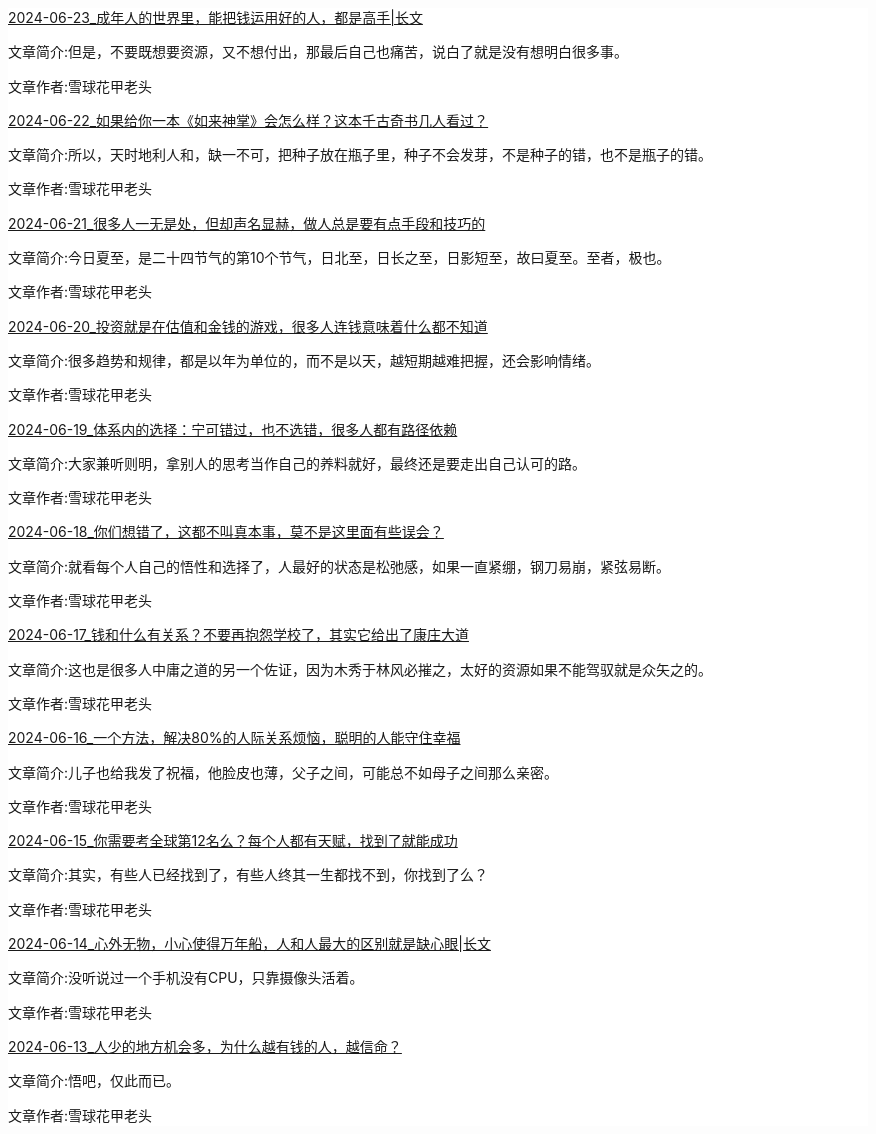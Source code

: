 [2024-06-23_成年人的世界里，能把钱运用好的人，都是高手|长文](https://mp.weixin.qq.com/s/1DkaJGsLLEMtNLDZemICsQ)

文章简介:但是，不要既想要资源，又不想付出，那最后​自己也痛苦，说白了就是没有想明白很多事。

文章作者:雪球花甲老头

[2024-06-22_如果给你一本《如来神掌》会怎么样？这本千古奇书几人看过？](https://mp.weixin.qq.com/s/ZpeKa96xbCoZtcHE-BHK7Q)

文章简介:所以，天时地利人和，缺一不可，把种子放在瓶子里，种子不会发芽，不是种子的错，也不是瓶子的错。

文章作者:雪球花甲老头

[2024-06-21_很多人一无是处，但却声名显赫，做人总是要有点手段和技巧的](https://mp.weixin.qq.com/s/-zDAJVnpbjfLVLaG5y4Amw)

文章简介:今日夏至，是二十四节气的第10个节气，日北至，日长之至，日影短至，故曰夏至。至者，极也。

文章作者:雪球花甲老头

[2024-06-20_投资就是在估值和金钱的游戏，很多人连钱意味着什么都不知道](https://mp.weixin.qq.com/s/qGDc5yNkQS3_cD7SJZLofg)

文章简介:很多趋势和规律，都是以年为单位的，而不是以天，越短期越难把握，还会影响情绪。

文章作者:雪球花甲老头

[2024-06-19_体系内的选择：宁可错过，也不选错，很多人都有路径依赖](https://mp.weixin.qq.com/s/HmPNIhYeKV-x05Zqr3PKHQ)

文章简介:大家兼听则明，拿别人的思考当作自己的养料就好，最终还是要走出自己认可的路。

文章作者:雪球花甲老头

[2024-06-18_你们想错了，这都不叫真本事，莫不是这里面有些误会？](https://mp.weixin.qq.com/s/dnGMguGczhoTNOG1lVUaOQ)

文章简介:就看每个人自己的悟性和选择了，人最好的状态是松弛感，如果一直紧绷，钢刀易崩，紧弦易断。

文章作者:雪球花甲老头

[2024-06-17_钱和什么有关系？不要再抱怨学校了，其实它给出了康庄大道](https://mp.weixin.qq.com/s/wxQO2wRFX3wdoNnK8nFfVA)

文章简介:这也是很多人中庸之道的另一个佐证，因为木秀于林风必摧之，太好的资源如果不能驾驭就是众矢之的。

文章作者:雪球花甲老头

[2024-06-16_一个方法，解决80%的人际关系烦恼，聪明的人能守住幸福](https://mp.weixin.qq.com/s/UjotRhxF5PpBYREu4QWfRw)

文章简介:儿子也给我发了祝福，他脸皮也薄，父子之间，可能总不如母子之间​那么亲密。

文章作者:雪球花甲老头

[2024-06-15_你需要考全球第12名么？每个人都有天赋，找到了就能成功](https://mp.weixin.qq.com/s/3YAqENOSc-hbzP-bGIzGQw)

文章简介:其实，有些人已经找到了，有些人终其一生都找不到，你找到了么？

文章作者:雪球花甲老头

[2024-06-14_心外无物，小心使得万年船，人和人最大的区别就是缺心眼|长文](https://mp.weixin.qq.com/s/CiuHo1aDmAmUxFzfE2UPsQ)

文章简介:没听说过一个手机没有CPU，只靠摄像头活着。

文章作者:雪球花甲老头

[2024-06-13_人少的地方机会多，为什么越有钱的人，越信命？](https://mp.weixin.qq.com/s/URzEoKYpGpM6281xGiXc5A)

文章简介:悟吧，仅此而已​。

文章作者:雪球花甲老头
